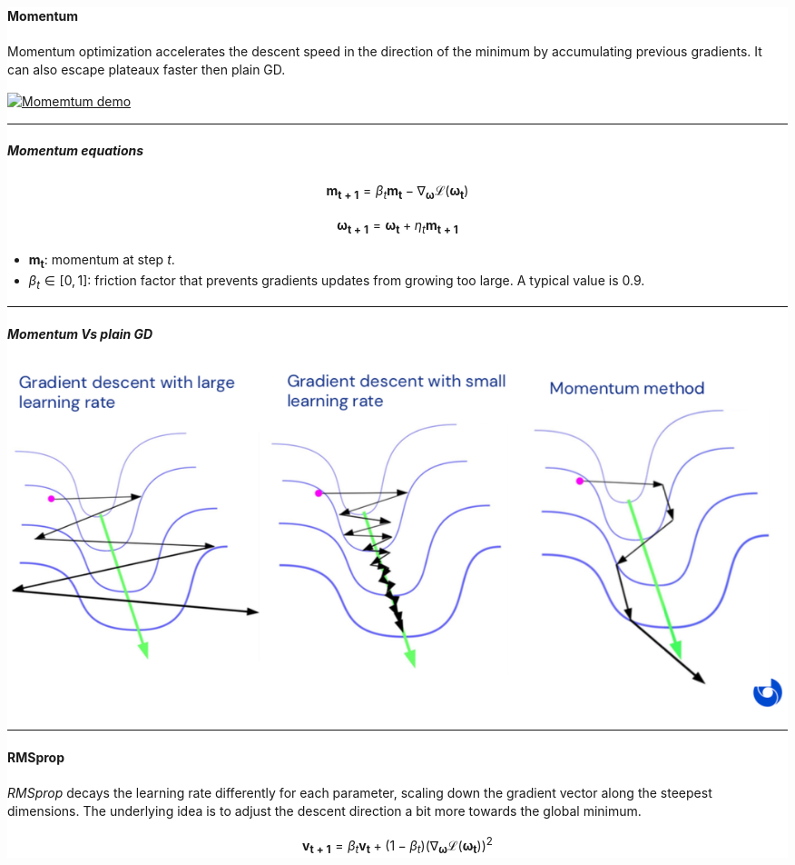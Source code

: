 #### Momentum

Momentum optimization accelerates the descent speed in the direction of the minimum by accumulating previous gradients. It can also escape plateaux faster then plain GD.

[![Momemtum demo](images/gd_momentum_demo.gif)](https://youtu.be/qPKKtvkVAjY)

---

##### Momentum equations

$$\pmb{m_{t+1}} = \beta_t \pmb{m_t} - \nabla_{\pmb{\omega}}\mathcal{L}(\pmb{\omega_t})$$

$$\pmb{\omega_{t+1}} = \pmb{\omega_t} + \eta_t\pmb{m_{t+1}}$$

- $\pmb{m_t}$: momentum at step $t$.
- $\beta_t \in [0,1]$: friction factor that prevents gradients updates from growing too large. A typical value is $0.9$.

---

##### Momentum Vs plain GD

[![Momentum Vs plain GD](images/gd_momentum.png)](https://youtu.be/kVU8zTI-Od0)

---

#### RMSprop

*RMSprop* decays the learning rate differently for each parameter, scaling down the gradient vector along the steepest dimensions. The underlying idea is to adjust the descent direction a bit more towards the global minimum.

$$\pmb{v_{t+1}} = \beta_t \pmb{v_t} + (1-\beta_t) \left(\nabla_{\pmb{\omega}}\mathcal{L}(\pmb{\omega_t})\right)^2$$
